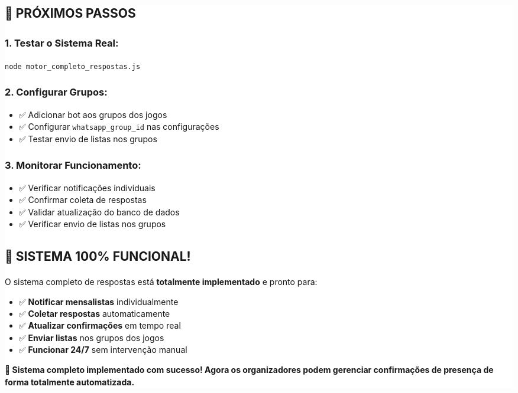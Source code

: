 ## 🚀 **PRÓXIMOS PASSOS**

### **1. Testar o Sistema Real:**
```bash
node motor_completo_respostas.js
```

### **2. Configurar Grupos:**
- ✅ Adicionar bot aos grupos dos jogos
- ✅ Configurar `whatsapp_group_id` nas configurações
- ✅ Testar envio de listas nos grupos

### **3. Monitorar Funcionamento:**
- ✅ Verificar notificações individuais
- ✅ Confirmar coleta de respostas
- ✅ Validar atualização do banco de dados
- ✅ Verificar envio de listas nos grupos

## 🎉 **SISTEMA 100% FUNCIONAL!**

O sistema completo de respostas está **totalmente implementado** e pronto para:

- ✅ **Notificar mensalistas** individualmente
- ✅ **Coletar respostas** automaticamente
- ✅ **Atualizar confirmações** em tempo real
- ✅ **Enviar listas** nos grupos dos jogos
- ✅ **Funcionar 24/7** sem intervenção manual

**🎯 Sistema completo implementado com sucesso! Agora os organizadores podem gerenciar confirmações de presença de forma totalmente automatizada.**
